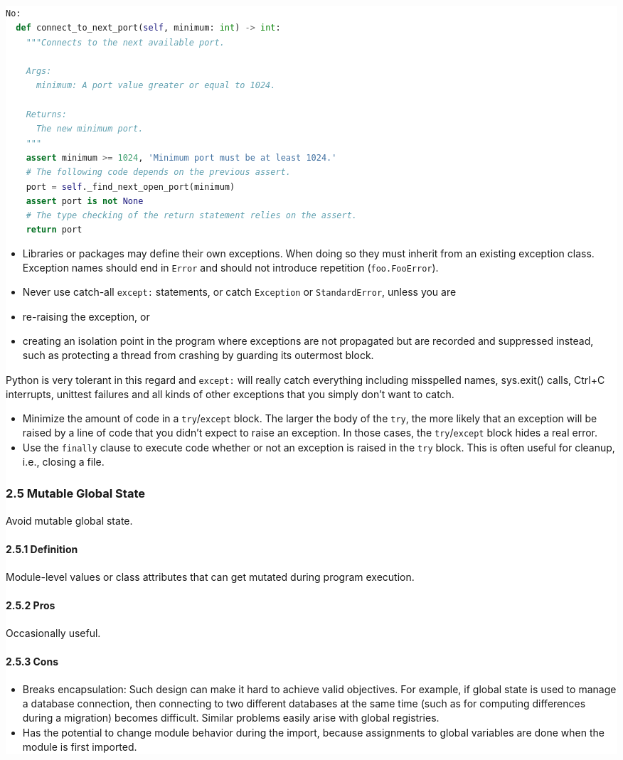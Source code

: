 ```python
No:
  def connect_to_next_port(self, minimum: int) -> int:
    """Connects to the next available port.

    Args:
      minimum: A port value greater or equal to 1024.

    Returns:
      The new minimum port.
    """
    assert minimum >= 1024, 'Minimum port must be at least 1024.'
    # The following code depends on the previous assert.
    port = self._find_next_open_port(minimum)
    assert port is not None
    # The type checking of the return statement relies on the assert.
    return port
```
- Libraries or packages may define their own exceptions. When doing so they must inherit from an existing exception class. Exception names should end in `Error` and should not introduce repetition (`foo.FooError`).
- Never use catch-all `except:` statements, or catch `Exception` or `StandardError`, unless you are

- re-raising the exception, or
- creating an isolation point in the program where exceptions are not propagated but are recorded and suppressed instead, such as protecting a thread from crashing by guarding its outermost block.

Python is very tolerant in this regard and `except:` will really catch everything including misspelled names, sys.exit() calls, Ctrl+C interrupts, unittest failures and all kinds of other exceptions that you simply don’t want to catch.
- Minimize the amount of code in a `try`/`except` block. The larger the body of the `try`, the more likely that an exception will be raised by a line of code that you didn’t expect to raise an exception. In those cases, the `try`/`except` block hides a real error.
- Use the `finally` clause to execute code whether or not an exception is raised in the `try` block. This is often useful for cleanup, i.e., closing a file.

### 2.5 Mutable Global State

Avoid mutable global state.

#### 2.5.1 Definition

Module-level values or class attributes that can get mutated during program execution.

#### 2.5.2 Pros

Occasionally useful.

#### 2.5.3 Cons

- Breaks encapsulation: Such design can make it hard to achieve valid objectives. For example, if global state is used to manage a database connection, then connecting to two different databases at the same time (such as for computing differences during a migration) becomes difficult. Similar problems easily arise with global registries.
- Has the potential to change module behavior during the import, because assignments to global variables are done when the module is first imported.
